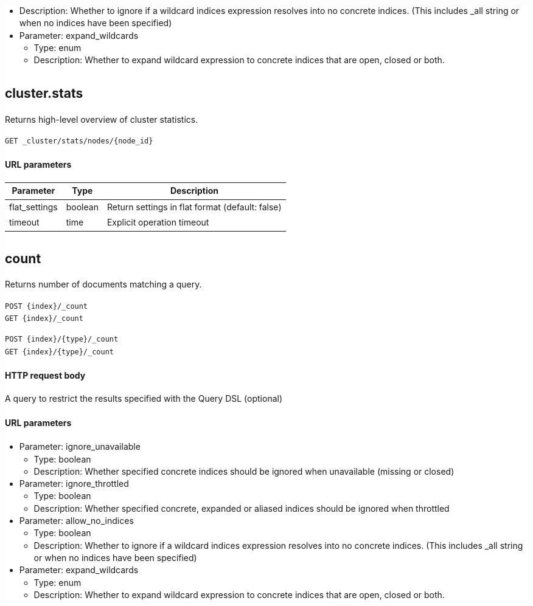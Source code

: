   * Description: Whether to ignore if a wildcard indices expression resolves into no concrete indices. (This includes _all string or when no indices have been specified)
* Parameter: expand_wildcards
  * Type: enum
  * Description: Whether to expand wildcard expression to concrete indices that are open, closed or both.


cluster.stats
-------------

Returns high-level overview of cluster statistics.

```
GET _cluster/stats/nodes/{node_id}

```


#### URL parameters


|Parameter    |Type   |Description                                    |
|-------------|-------|-----------------------------------------------|
|flat_settings|boolean|Return settings in flat format (default: false)|
|timeout      |time   |Explicit operation timeout                     |


count
-----

Returns number of documents matching a query.

```
POST {index}/_count
GET {index}/_count

```


```
POST {index}/{type}/_count
GET {index}/{type}/_count

```


#### HTTP request body

A query to restrict the results specified with the Query DSL (optional)

#### URL parameters



* Parameter: ignore_unavailable
  * Type: boolean
  * Description: Whether specified concrete indices should be ignored when unavailable (missing or closed)
* Parameter: ignore_throttled
  * Type: boolean
  * Description: Whether specified concrete, expanded or aliased indices should be ignored when throttled
* Parameter: allow_no_indices
  * Type: boolean
  * Description: Whether to ignore if a wildcard indices expression resolves into no concrete indices. (This includes _all string or when no indices have been specified)
* Parameter: expand_wildcards
  * Type: enum
  * Description: Whether to expand wildcard expression to concrete indices that are open, closed or both.